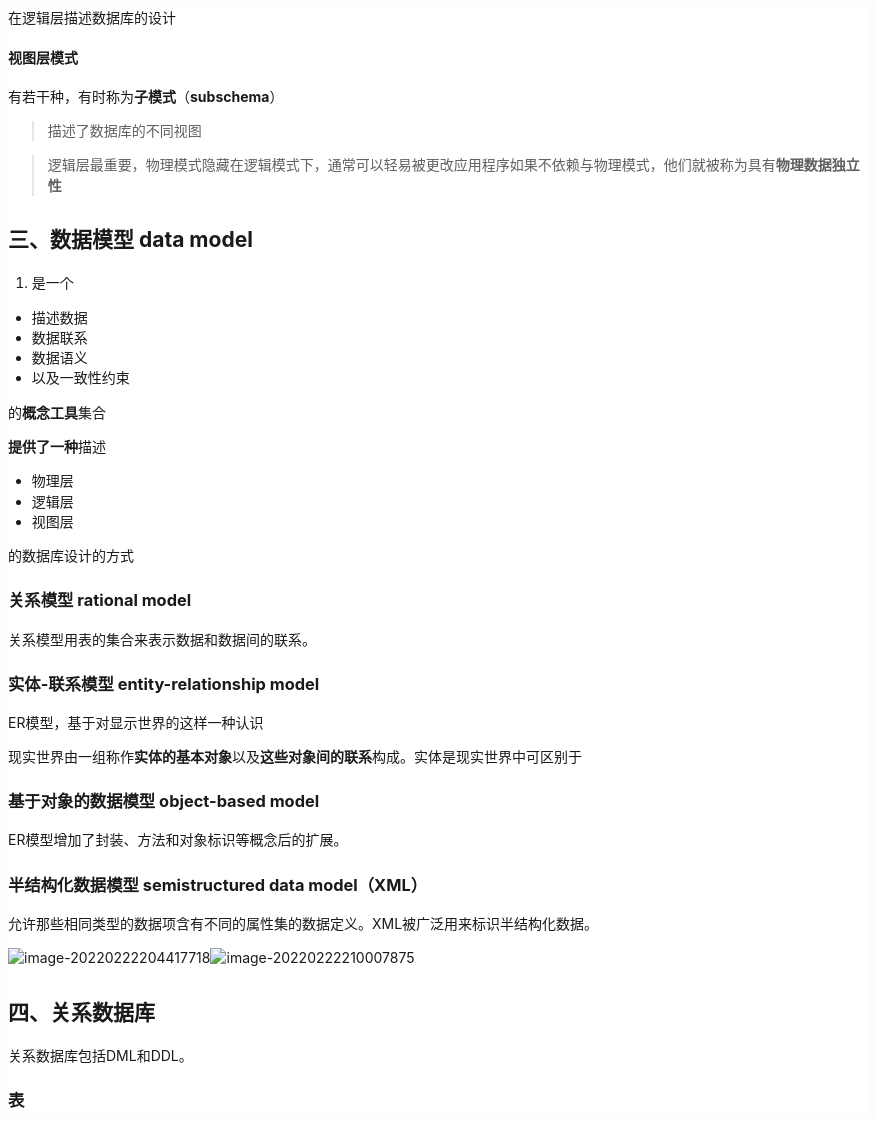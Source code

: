 在逻辑层描述数据库的设计

#### 视图层模式

有若干种，有时称为**子模式**（**subschema**）

> 描述了数据库的不同视图

> 逻辑层最重要，物理模式隐藏在逻辑模式下，通常可以轻易被更改应用程序如果不依赖与物理模式，他们就被称为具有**物理数据独立性**



## 三、数据模型 data model

1. 是一个

+ 描述数据
+ 数据联系
+ 数据语义
+ 以及一致性约束

的**概念工具**集合

**提供了一种**描述

+ 物理层
+ 逻辑层
+ 视图层

的数据库设计的方式

### 关系模型 rational model

关系模型用表的集合来表示数据和数据间的联系。

### 实体-联系模型 entity-relationship model

ER模型，基于对显示世界的这样一种认识

现实世界由一组称作**实体的基本对象**以及**这些对象间的联系**构成。实体是现实世界中可区别于

### 基于对象的数据模型 object-based model

ER模型增加了封装、方法和对象标识等概念后的扩展。

### 半结构化数据模型 semistructured data model（XML）

允许那些相同类型的数据项含有不同的属性集的数据定义。XML被广泛用来标识半结构化数据。

![image-20220222204417718](https://cdn.jsdelivr.net/gh/xinwuyun/pictures@main/2022/02/22/06269787ef15148c026553b0533911ed-image-20220222204417718-72f421.png)![image-20220222210007875](https://cdn.jsdelivr.net/gh/xinwuyun/pictures@main/2022/02/22/2de43508bb9993136ec2df69dc53af69-image-20220222210007875-5ed9fb.png)

## 四、关系数据库

关系数据库包括DML和DDL。

### 表
